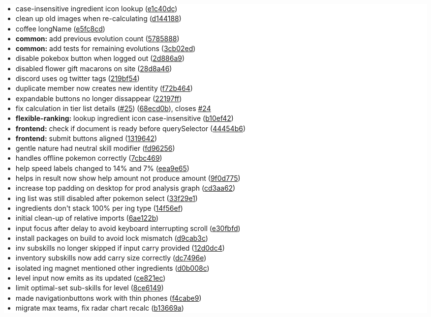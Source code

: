 - case-insensitive ingredient icon lookup ([e1c40dc](https://github.com/SleepAPI/SleepAPI/commit/e1c40dc738070184a32c421ff21b77bcc0455601))
- clean up old images when re-calculating ([d144188](https://github.com/SleepAPI/SleepAPI/commit/d14418886ecb0cc4effe6c88b39f6047853a1699))
- coffee longName ([e5fc8cd](https://github.com/SleepAPI/SleepAPI/commit/e5fc8cdc51dc612f3f84f999f98f2ed62b944c07))
- **common:** add previous evolution count ([5785888](https://github.com/SleepAPI/SleepAPI/commit/5785888222da8c8d7f7d7300fdcf4794e7cfa502))
- **common:** add tests for remaining evolutions ([3cb02ed](https://github.com/SleepAPI/SleepAPI/commit/3cb02ed469c535469d9afe72802c2883a9fcc903))
- disable pokebox button when logged out ([2d886a9](https://github.com/SleepAPI/SleepAPI/commit/2d886a9dd45ba612f32a568c8b9db895ea9c0de4))
- disabled flower gift macarons on site ([28d8a46](https://github.com/SleepAPI/SleepAPI/commit/28d8a46947e0efde445a11174c0046a05d9e9b06))
- discord uses og twitter tags ([219bf54](https://github.com/SleepAPI/SleepAPI/commit/219bf54419bfd9711ec77af5a645043bddafd971))
- duplicate member now creates new identity ([f72b464](https://github.com/SleepAPI/SleepAPI/commit/f72b464572c33d4f9fff83f0a813ca3fd9737423))
- expandable buttons no longer dissappear ([22197ff](https://github.com/SleepAPI/SleepAPI/commit/22197ff43aaa98d824ea3fad7e9290c5b5ae415a))
- fix calculation in tier list details ([#25](https://github.com/SleepAPI/SleepAPI/issues/25)) ([68ecd0b](https://github.com/SleepAPI/SleepAPI/commit/68ecd0b644a87e827e0fab4c0b08fdeeed03c309)), closes [#24](https://github.com/SleepAPI/SleepAPI/issues/24)
- **flexible-ranking:** lookup ingredient icon case-insensitive ([b10ef42](https://github.com/SleepAPI/SleepAPI/commit/b10ef42fe2fbd353f9f04692e64cb26d64d9f3b6))
- **frontend:** check if document is ready before querySelector ([44454b6](https://github.com/SleepAPI/SleepAPI/commit/44454b68730e54cc9e095674c2cb45d218f11bbb))
- **frontend:** submit buttons aligned ([1319642](https://github.com/SleepAPI/SleepAPI/commit/13196426d5ef65f4259112fc755f05848803dfc9))
- gentle nature had neutral skill modifier ([fd96256](https://github.com/SleepAPI/SleepAPI/commit/fd962565d03df6e6143da09f4a75c8be9d207dd0))
- handles offline pokemon correctly ([7cbc469](https://github.com/SleepAPI/SleepAPI/commit/7cbc469b0b7310232d6a73e923b818c7df77445a))
- help speed labels changed to 14% and 7% ([eea9e65](https://github.com/SleepAPI/SleepAPI/commit/eea9e65f55e3941e307e2e7c730189f64dde49cb))
- helps in result now show help amount not produce amount ([9f0d775](https://github.com/SleepAPI/SleepAPI/commit/9f0d775a8464e39625a6107cdbae0a7f6c44023b))
- increase top padding on desktop for prod analysis graph ([cd3aa62](https://github.com/SleepAPI/SleepAPI/commit/cd3aa6292be89af472e8c06a2a20d0bb3d28c4fc))
- ing list was still disabled after pokemon select ([33f29e1](https://github.com/SleepAPI/SleepAPI/commit/33f29e10aa4fe0377cf11d7df03df1c80b4b3c99))
- ingredients don't stack 100% per ing type ([14f56ef](https://github.com/SleepAPI/SleepAPI/commit/14f56ef252aca326d6bc67af9c93bd8024193074))
- initial clean-up of relative imports ([6ae122b](https://github.com/SleepAPI/SleepAPI/commit/6ae122b842761885cd3691b4718a4fafe9e295bd))
- input focus after delay to avoid keyboard interrupting scroll ([e30fbfd](https://github.com/SleepAPI/SleepAPI/commit/e30fbfd545dc5f948c829c23b23d05edb0ffa42b))
- install packages on build to avoid lock mismatch ([d9cab3c](https://github.com/SleepAPI/SleepAPI/commit/d9cab3cf31fa150cd361fa867dccf7ce0d0c7a16))
- inv subskills no longer skipped if input carry provided ([12d0dc4](https://github.com/SleepAPI/SleepAPI/commit/12d0dc4215e33136ddb2de50a5911763341aa4c1))
- inventory subskills now add carry size correctly ([dc7496e](https://github.com/SleepAPI/SleepAPI/commit/dc7496ea8ae372875ed32e820aef650a55c9402c))
- isolated ing magnet mentioned other ingredients ([d0b008c](https://github.com/SleepAPI/SleepAPI/commit/d0b008cad6a20a36dae68cc3c6249908b42230e6))
- level input now emits as its updated ([ce821ec](https://github.com/SleepAPI/SleepAPI/commit/ce821ec3656538f95b42c96df2cf1d2b89c9562a))
- limit optimal-set sub-skills for level ([8ce6149](https://github.com/SleepAPI/SleepAPI/commit/8ce61493b1df1c6e4ce01db7ceb3dccb7c327885))
- made navigationbuttons work with thin phones ([f4cabe9](https://github.com/SleepAPI/SleepAPI/commit/f4cabe91dc3a05cebbaa388e8aa627d9a37377c6))
- migrate max teams, fix radar chart recalc ([b13669a](https://github.com/SleepAPI/SleepAPI/commit/b13669aafcda3aa117aa49071c2206898a6066d2))